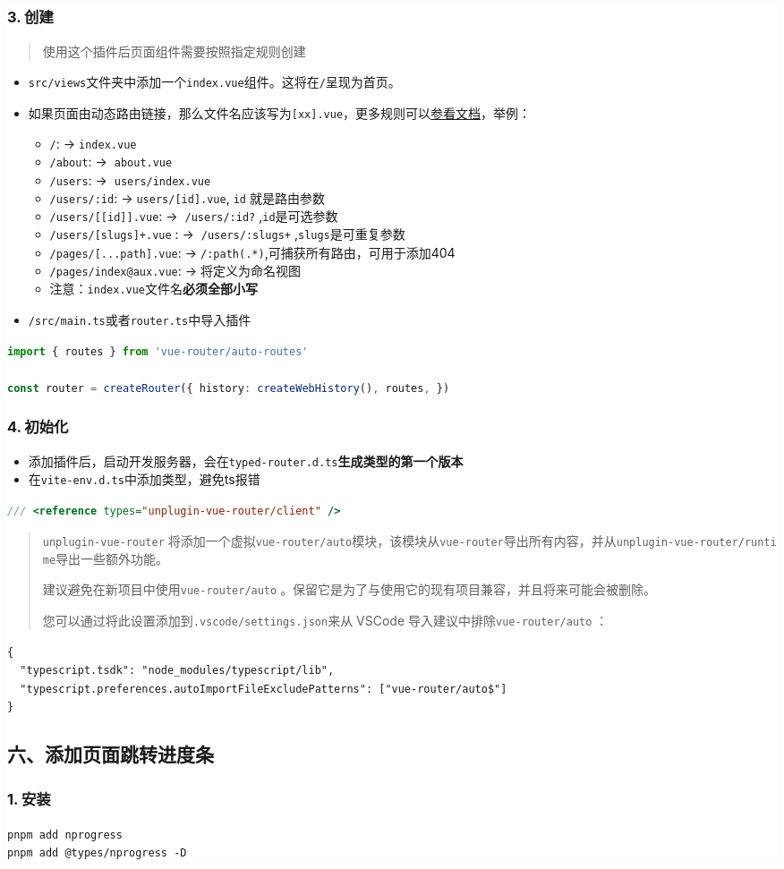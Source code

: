 ### 3. 创建

> 使用这个插件后页面组件需要按照指定规则创建

- `src/views`文件夹中添加一个`index.vue`组件。这将在`/`呈现为首页。
- 如果页面由动态路由链接，那么文件名应该写为`[xx].vue`，更多规则可以[参看文档](https://uvr.esm.is/guide/file-based-routing)，举例：
	- `/`: -> `index.vue` 
	- `/about`: ->  `about.vue` 
	- `/users`: ->  `users/index.vue`
	- `/users/:id`: -> `users/[id].vue`, `id` 就是路由参数
	- `/users/[[id]].vue`: ->  `/users/:id?` ,`id`是可选参数
	- `/users/[slugs]+.vue` : ->  `/users/:slugs+` ,`slugs`是可重复参数
	- `/pages/[...path].vue`: -> `/:path(.*)`,可捕获所有路由，可用于添加404
	- `/pages/index@aux.vue`: -> 将定义为命名视图
	- 注意：`index.vue`文件名**必须全部小写**

- `/src/main.ts`或者`router.ts`中导入插件

```ts
import { routes } from 'vue-router/auto-routes'

const router = createRouter({ history: createWebHistory(), routes, }) 
```

### 4. 初始化

- 添加插件后，启动开发服务器，会在`typed-router.d.ts`**生成类型的第一个版本**
- 在`vite-env.d.ts`中添加类型，避免ts报错

```ts
/// <reference types="unplugin-vue-router/client" />
```
> `unplugin-vue-router` 将添加一个虚拟`vue-router/auto`模块，该模块从`vue-router`导出所有内容，并从`unplugin-vue-router/runtime`导出一些额外功能。
>
> 建议避免在新项目中使用`vue-router/auto` 。保留它是为了与使用它的现有项目兼容，并且将来可能会被删除。
>
> 您可以通过将此设置添加到`.vscode/settings.json`来从 VSCode 导入建议中排除`vue-router/auto` ：

```
{
  "typescript.tsdk": "node_modules/typescript/lib",
  "typescript.preferences.autoImportFileExcludePatterns": ["vue-router/auto$"]
}
```

## 六、添加页面跳转进度条

### 1. 安装

```shell
pnpm add nprogress
pnpm add @types/nprogress -D
```

